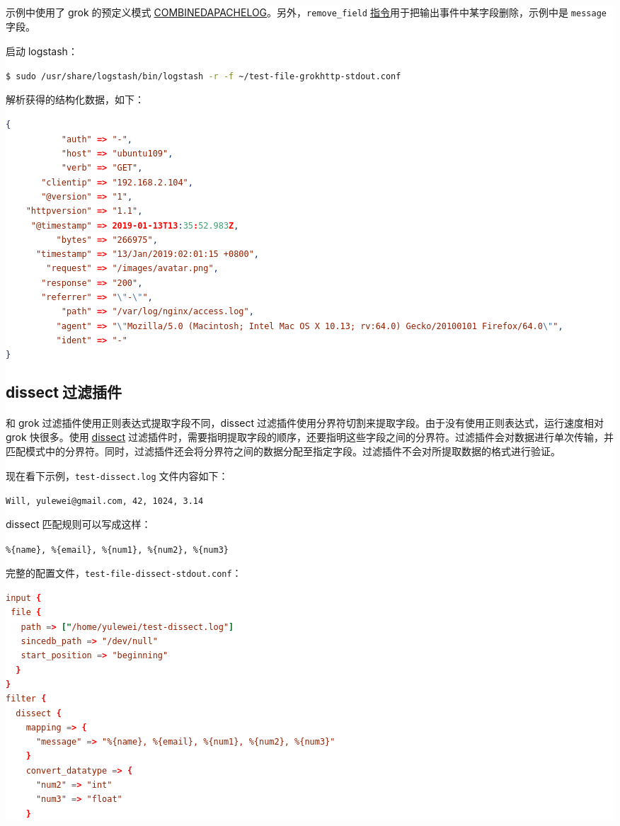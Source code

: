 示例中使用了 grok 的预定义模式 [COMBINEDAPACHELOG](https://github.com/logstash-plugins/logstash-patterns-core/blob/v4.1.2/patterns/httpd#L15)。另外，`remove_field` [指令](https://www.elastic.co/guide/en/logstash/6.5/plugins-filters-grok.html#plugins-filters-grok-remove_field)用于把输出事件中某字段删除，示例中是 `message` 字段。

启动 logstash：

``` sh
$ sudo /usr/share/logstash/bin/logstash -r -f ~/test-file-grokhttp-stdout.conf
```

解析获得的结构化数据，如下：

``` json
{
           "auth" => "-",
           "host" => "ubuntu109",
           "verb" => "GET",
       "clientip" => "192.168.2.104",
       "@version" => "1",
    "httpversion" => "1.1",
     "@timestamp" => 2019-01-13T13:35:52.983Z,
          "bytes" => "266975",
      "timestamp" => "13/Jan/2019:02:01:15 +0800",
        "request" => "/images/avatar.png",
       "response" => "200",
       "referrer" => "\"-\"",
           "path" => "/var/log/nginx/access.log",
          "agent" => "\"Mozilla/5.0 (Macintosh; Intel Mac OS X 10.13; rv:64.0) Gecko/20100101 Firefox/64.0\"",
          "ident" => "-"
}
```

## dissect 过滤插件

和 grok 过滤插件使用正则表达式提取字段不同，dissect 过滤插件使用分界符切割来提取字段。由于没有使用正则表达式，运行速度相对 grok 快很多。使用 [dissect](https://www.elastic.co/guide/en/logstash/6.5/plugins-filters-dissect.html) 过滤插件时，需要指明提取字段的顺序，还要指明这些字段之间的分界符。过滤插件会对数据进行单次传输，并匹配模式中的分界符。同时，过滤插件还会将分界符之间的数据分配至指定字段。过滤插件不会对所提取数据的格式进行验证。 

现在看下示例，`test-dissect.log` 文件内容如下：

``` txt
Will, yulewei@gmail.com, 42, 1024, 3.14
```

dissect 匹配规则可以写成这样：

```
%{name}, %{email}, %{num1}, %{num2}, %{num3}
```

完整的配置文件，`test-file-dissect-stdout.conf`：

``` conf
input {
 file {
   path => ["/home/yulewei/test-dissect.log"]
   sincedb_path => "/dev/null"
   start_position => "beginning"
  }
}
filter {
  dissect {
    mapping => {
      "message" => "%{name}, %{email}, %{num1}, %{num2}, %{num3}"
    }
    convert_datatype => {
      "num2" => "int"
      "num3" => "float"
    }
```